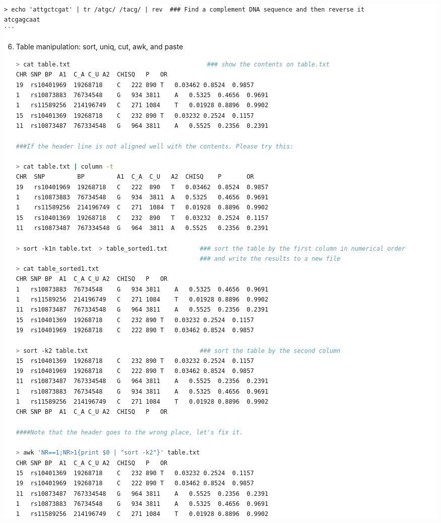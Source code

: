     > echo 'attgctcgat' | tr /atgc/ /tacg/ | rev  ### Find a complement DNA sequence and then reverse it
    atcgagcaat
    ```

6. Table manipulation: sort, uniq, cut, awk, and paste

    ```bash
    > cat table.txt                                      ### show the contents on table.txt
    CHR	SNP	BP	A1	C_A	C_U	A2	CHISQ	P	OR
    19	rs10401969	19268718	C	222	890	T	0.03462	0.8524	0.9857
    1	rs10873883	76734548	G	934	3811	A	0.5325	0.4656	0.9691
    1	rs11589256	214196749	C	271	1084	T	0.01928	0.8896	0.9902
    15	rs10401369	19268718	C	232	890	T	0.03232	0.2524	0.1157
    11	rs10873487	767334548	G	964	3811	A	0.5525	0.2356	0.2391

    ###If the header line is not aligned well with the contents. Please try this:

    > cat table.txt | column -t
    CHR  SNP         BP         A1  C_A  C_U   A2  CHISQ    P       OR
    19   rs10401969  19268718   C   222  890   T   0.03462  0.8524  0.9857
    1    rs10873883  76734548   G   934  3811  A   0.5325   0.4656  0.9691
    1    rs11589256  214196749  C   271  1084  T   0.01928  0.8896  0.9902
    15   rs10401369  19268718   C   232  890   T   0.03232  0.2524  0.1157
    11   rs10873487  767334548  G   964  3811  A   0.5525   0.2356  0.2391

    > sort -k1n table.txt  > table_sorted1.txt         ### sort the table by the first column in numerical order
                                                       ### and write the results to a new file
    > cat table_sorted1.txt
    CHR	SNP	BP	A1	C_A	C_U	A2	CHISQ	P	OR
    1	rs10873883	76734548	G	934	3811	A	0.5325	0.4656	0.9691
    1	rs11589256	214196749	C	271	1084	T	0.01928	0.8896	0.9902
    11	rs10873487	767334548	G	964	3811	A	0.5525	0.2356	0.2391
    15	rs10401369	19268718	C	232	890	T	0.03232	0.2524	0.1157
    19	rs10401969	19268718	C	222	890	T	0.03462	0.8524	0.9857

    > sort -k2 table.txt                               ### sort the table by the second column
    15	rs10401369	19268718	C	232	890	T	0.03232	0.2524	0.1157
    19	rs10401969	19268718	C	222	890	T	0.03462	0.8524	0.9857
    11	rs10873487	767334548	G	964	3811	A	0.5525	0.2356	0.2391
    1	rs10873883	76734548	G	934	3811	A	0.5325	0.4656	0.9691
    1	rs11589256	214196749	C	271	1084	T	0.01928	0.8896	0.9902
    CHR	SNP	BP	A1	C_A	C_U	A2	CHISQ	P	OR

    ####Note that the header goes to the wrong place, let's fix it.

    > awk 'NR==1;NR>1{print $0 | "sort -k2"}' table.txt
    CHR	SNP	BP	A1	C_A	C_U	A2	CHISQ	P	OR
    15	rs10401369	19268718	C	232	890	T	0.03232	0.2524	0.1157
    19	rs10401969	19268718	C	222	890	T	0.03462	0.8524	0.9857
    11	rs10873487	767334548	G	964	3811	A	0.5525	0.2356	0.2391
    1	rs10873883	76734548	G	934	3811	A	0.5325	0.4656	0.9691
    1	rs11589256	214196749	C	271	1084	T	0.01928	0.8896	0.9902

